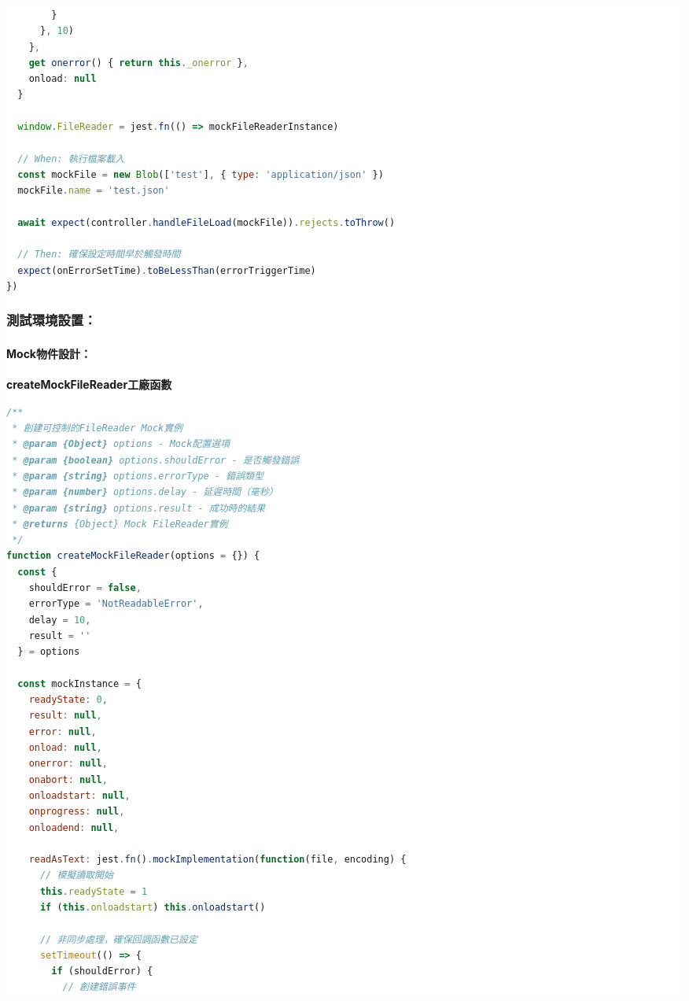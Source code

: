 ```javascript
        }
      }, 10)
    },
    get onerror() { return this._onerror },
    onload: null
  }
  
  window.FileReader = jest.fn(() => mockFileReaderInstance)
  
  // When: 執行檔案載入
  const mockFile = new Blob(['test'], { type: 'application/json' })
  mockFile.name = 'test.json'
  
  await expect(controller.handleFileLoad(mockFile)).rejects.toThrow()
  
  // Then: 確保設定時間早於觸發時間
  expect(onErrorSetTime).toBeLessThan(errorTriggerTime)
})
```

### 測試環境設置：

#### Mock物件設計：

**createMockFileReader工廠函數**
```javascript
/**
 * 創建可控制的FileReader Mock實例
 * @param {Object} options - Mock配置選項
 * @param {boolean} options.shouldError - 是否觸發錯誤
 * @param {string} options.errorType - 錯誤類型
 * @param {number} options.delay - 延遲時間（毫秒）
 * @param {string} options.result - 成功時的結果
 * @returns {Object} Mock FileReader實例
 */
function createMockFileReader(options = {}) {
  const {
    shouldError = false,
    errorType = 'NotReadableError',
    delay = 10,
    result = ''
  } = options
  
  const mockInstance = {
    readyState: 0,
    result: null,
    error: null,
    onload: null,
    onerror: null,
    onabort: null,
    onloadstart: null,
    onprogress: null,
    onloadend: null,
    
    readAsText: jest.fn().mockImplementation(function(file, encoding) {
      // 模擬讀取開始
      this.readyState = 1
      if (this.onloadstart) this.onloadstart()
      
      // 非同步處理，確保回調函數已設定
      setTimeout(() => {
        if (shouldError) {
          // 創建錯誤事件
```